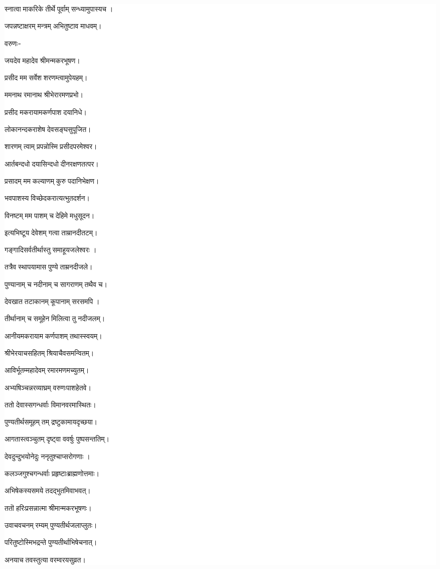 स्नात्वा माकरिके तीर्थे पूर्वाम् सन्ध्यामुपास्यच ।

जपन्नष्टाक्षरम् मन्त्रम् अभितुष्टाव माधवम्।

वरुणः-

जयदेव महादेव श्रीमन्मकरभूषण।

प्रसीद मम सर्वेश शरणम्त्वामुपेयहम्।

ममनाथ रमानाथ श्रीभेरारमणप्रभो।

प्रसीद मकरायामकर्णपाश दयानिधे।

लोकानन्दकराशेष देवसङ्घसुपूजित।

शारणम् त्वाम् प्रपन्नोस्मि प्रसीदपरमेश्वर।

आर्तबन्दधो दयासिन्दधो दीनरक्षणतत्पर।

प्रसादम् मम कल्याणम् कुरु पदानिभेक्षण।

भवपाशस्य विच्छेदकरात्यत्भुतदर्शन।

विनष्टम् मम पाशम् च देहिमे मधुसूदन।

इत्यभिष्टूय देवेशम् गत्वा ताम्रानदीतटम्।

गङ्गादिसर्वतीर्थास्तु समाहूयजलेश्वरः ।

तत्रैव स्थापयामास पुण्ये ताम्रनदीजले।

पुण्यानाम् च नदीनाम् च सागराणम् तथैव च।

देवखात तटाकानम् कूपानाम् सरसमपि ।

तीर्थानाम् च समूहेन मिलित्वा तु नदीजलम्।

आनीयमकरायाम कर्णपाशम् तथास्स्वयम्।

श्रीभेरयाचसहितम् श्रियाचैवसमन्वितम्।

आविर्भूतम्महादेवम् रमारमणमच्युतम्।

अभ्यषिञ्चन्नरव्याघ्रम् वरुणःपाशहेतवे।

ततो देवास्सगन्धर्वाः विमानवरमास्थितः।

पुण्यतीर्थसमूहम् तम् द्रष्टुकामायदृच्छया।

आगतास्त्वञ्चुतम् दृष्ट्वा ववर्षुः पुष्पसन्ततिम्।

देवदुन्दुभयोनेदुः ननृतुश्चाप्सरोगणाः ।

कलञ्जगुश्चगन्धर्वाः प्रहृष्टाःब्राह्मणोत्तमाः।

अभिषेकस्यसमये तदद्भुतमिवाभवत्।

ततॊ हरिःप्रसन्नात्मा श्रीमान्मकरभूषणः।

उवाचवचनम् रम्यम् पुण्यतीर्थजलाप्लुतः।

परितुष्टोस्मिभद्रन्ते पुण्यतीर्थाभिषेचनात्।

अनयाच तवस्तुत्या वरम्वरयसुव्रत।
